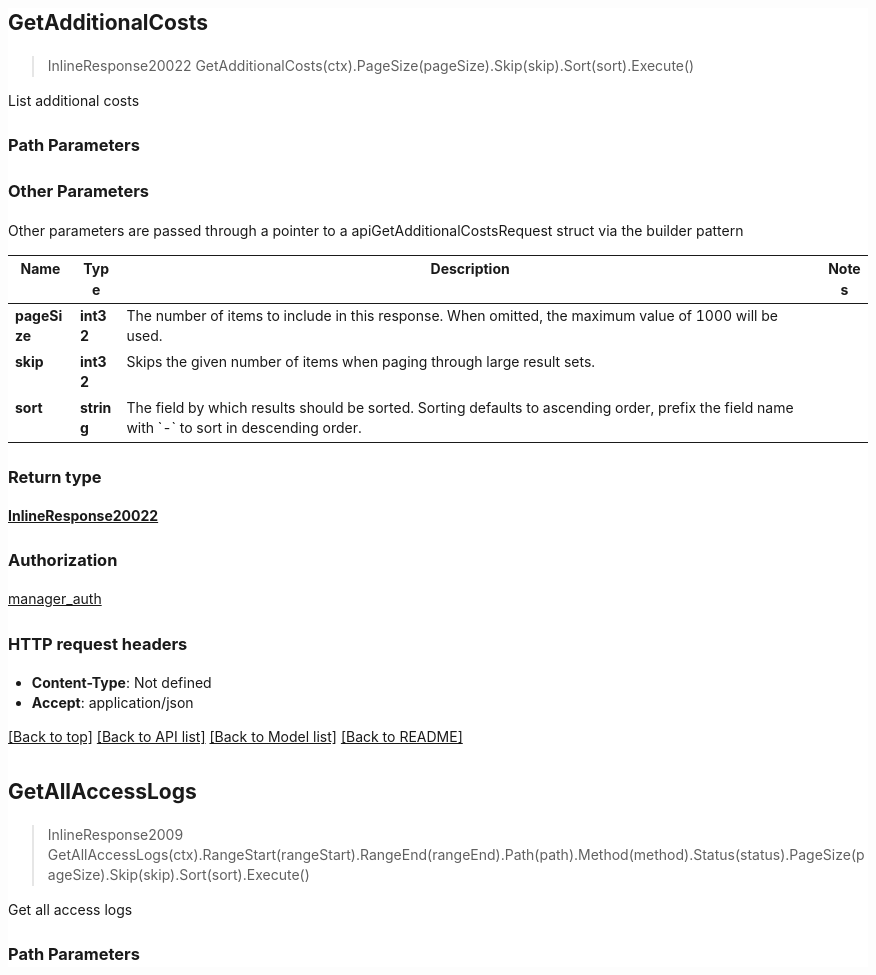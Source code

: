 
## GetAdditionalCosts

> InlineResponse20022 GetAdditionalCosts(ctx).PageSize(pageSize).Skip(skip).Sort(sort).Execute()

List additional costs



### Path Parameters



### Other Parameters

Other parameters are passed through a pointer to a apiGetAdditionalCostsRequest struct via the builder pattern


Name | Type | Description  | Notes
------------- | ------------- | ------------- | -------------
 **pageSize** | **int32** | The number of items to include in this response. When omitted, the maximum value of 1000 will be used. | 
 **skip** | **int32** | Skips the given number of items when paging through large result sets. | 
 **sort** | **string** | The field by which results should be sorted. Sorting defaults to ascending order, prefix the field name with &#x60;-&#x60; to sort in descending order. | 

### Return type

[**InlineResponse20022**](inline_response_200_22.md)

### Authorization

[manager_auth](../README.md#manager_auth)

### HTTP request headers

- **Content-Type**: Not defined
- **Accept**: application/json

[[Back to top]](#) [[Back to API list]](../README.md#documentation-for-api-endpoints)
[[Back to Model list]](../README.md#documentation-for-models)
[[Back to README]](../README.md)


## GetAllAccessLogs

> InlineResponse2009 GetAllAccessLogs(ctx).RangeStart(rangeStart).RangeEnd(rangeEnd).Path(path).Method(method).Status(status).PageSize(pageSize).Skip(skip).Sort(sort).Execute()

Get all access logs



### Path Parameters


